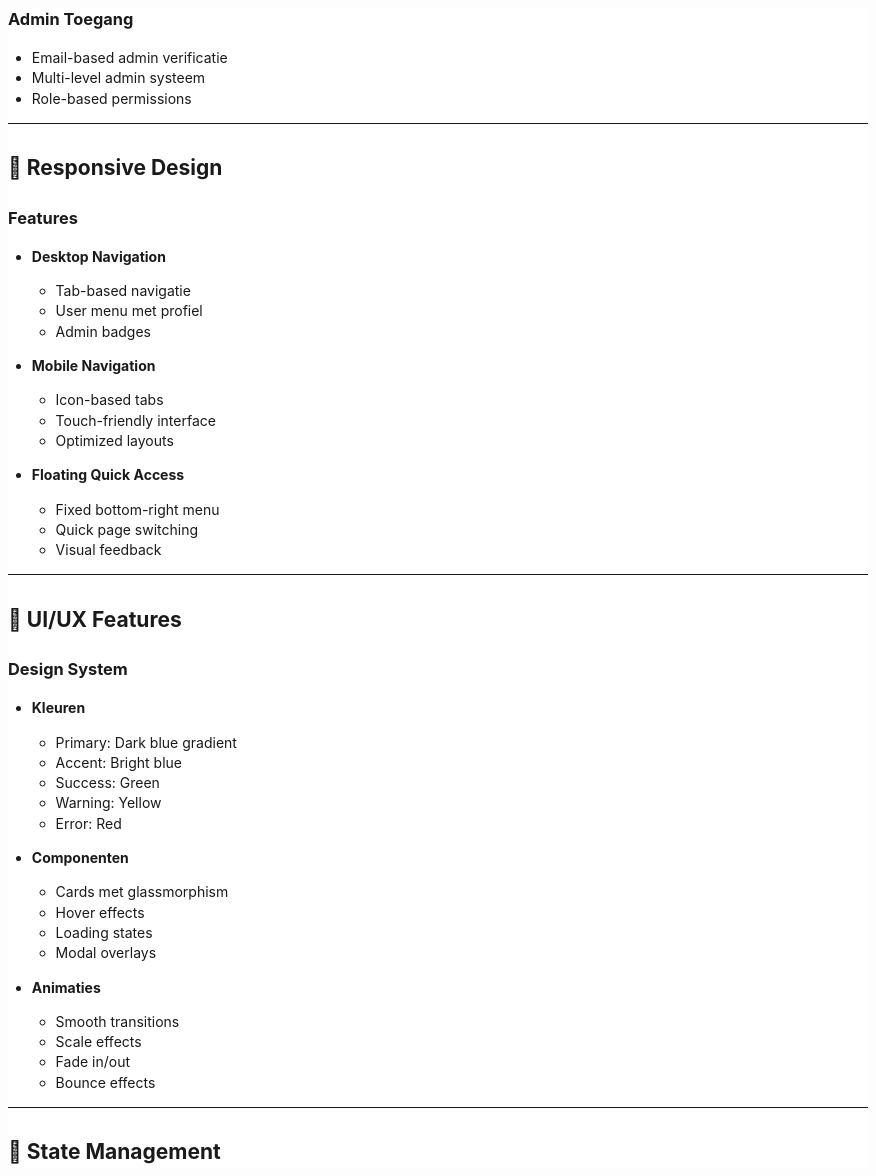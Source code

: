 ### Admin Toegang
- Email-based admin verificatie
- Multi-level admin systeem
- Role-based permissions

---

## 📱 Responsive Design

### Features
- **Desktop Navigation**
  - Tab-based navigatie
  - User menu met profiel
  - Admin badges

- **Mobile Navigation**
  - Icon-based tabs
  - Touch-friendly interface
  - Optimized layouts

- **Floating Quick Access**
  - Fixed bottom-right menu
  - Quick page switching
  - Visual feedback

---

## 🎨 UI/UX Features

### Design System
- **Kleuren**
  - Primary: Dark blue gradient
  - Accent: Bright blue
  - Success: Green
  - Warning: Yellow
  - Error: Red

- **Componenten**
  - Cards met glassmorphism
  - Hover effects
  - Loading states
  - Modal overlays

- **Animaties**
  - Smooth transitions
  - Scale effects
  - Fade in/out
  - Bounce effects

---

## 🔄 State Management
